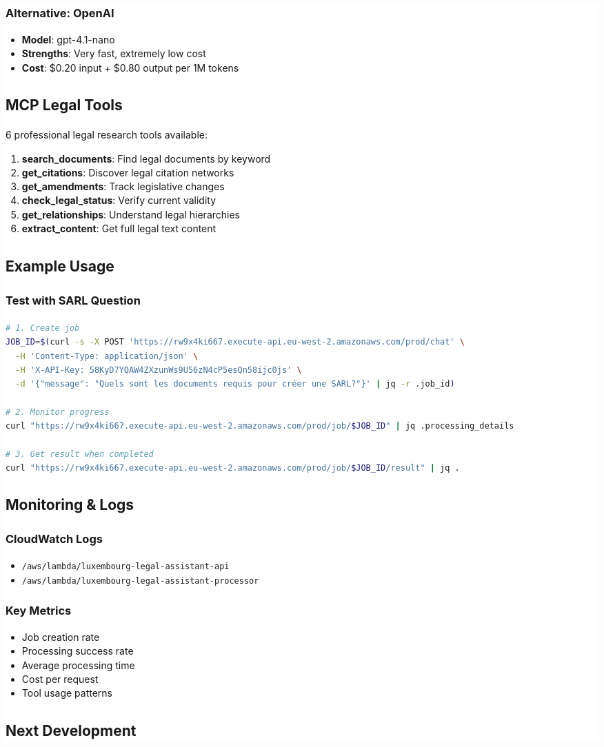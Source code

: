 ### Alternative: OpenAI
- **Model**: gpt-4.1-nano
- **Strengths**: Very fast, extremely low cost
- **Cost**: $0.20 input + $0.80 output per 1M tokens

## MCP Legal Tools

6 professional legal research tools available:

1. **search_documents**: Find legal documents by keyword
2. **get_citations**: Discover legal citation networks  
3. **get_amendments**: Track legislative changes
4. **check_legal_status**: Verify current validity
5. **get_relationships**: Understand legal hierarchies
6. **extract_content**: Get full legal text content

## Example Usage

### Test with SARL Question
```bash
# 1. Create job
JOB_ID=$(curl -s -X POST 'https://rw9x4ki667.execute-api.eu-west-2.amazonaws.com/prod/chat' \
  -H 'Content-Type: application/json' \
  -H 'X-API-Key: 58KyD7YQAW4ZXzunWs9U56zN4cP5esQn58ijc0js' \
  -d '{"message": "Quels sont les documents requis pour créer une SARL?"}' | jq -r .job_id)

# 2. Monitor progress  
curl "https://rw9x4ki667.execute-api.eu-west-2.amazonaws.com/prod/job/$JOB_ID" | jq .processing_details

# 3. Get result when completed
curl "https://rw9x4ki667.execute-api.eu-west-2.amazonaws.com/prod/job/$JOB_ID/result" | jq .
```

## Monitoring & Logs

### CloudWatch Logs
- `/aws/lambda/luxembourg-legal-assistant-api`
- `/aws/lambda/luxembourg-legal-assistant-processor`

### Key Metrics
- Job creation rate
- Processing success rate  
- Average processing time
- Cost per request
- Tool usage patterns

## Next Development
